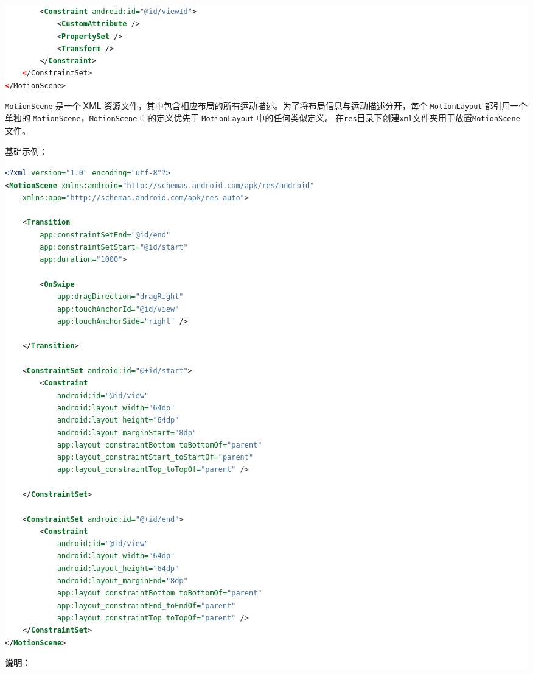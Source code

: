 ```xml
        <Constraint android:id="@id/viewId">
            <CustomAttribute />
            <PropertySet />
            <Transform />
        </Constraint>
    </ConstraintSet>
</MotionScene>
```

`MotionScene` 是一个 XML 资源文件，其中包含相应布局的所有运动描述。为了将布局信息与运动描述分开，每个 `MotionLayout` 都引用一个单独的 `MotionScene`，`MotionScene` 中的定义优先于 `MotionLayout` 中的任何类似定义。
在`res`目录下创建`xml`文件夹用于放置`MotionScene`文件。

基础示例：
```xml
<?xml version="1.0" encoding="utf-8"?>
<MotionScene xmlns:android="http://schemas.android.com/apk/res/android"
    xmlns:app="http://schemas.android.com/apk/res-auto">

    <Transition
        app:constraintSetEnd="@id/end"
        app:constraintSetStart="@id/start"
        app:duration="1000">

        <OnSwipe
            app:dragDirection="dragRight"
            app:touchAnchorId="@id/view"
            app:touchAnchorSide="right" />

    </Transition>

    <ConstraintSet android:id="@+id/start">
        <Constraint
            android:id="@id/view"
            android:layout_width="64dp"
            android:layout_height="64dp"
            android:layout_marginStart="8dp"
            app:layout_constraintBottom_toBottomOf="parent"
            app:layout_constraintStart_toStartOf="parent"
            app:layout_constraintTop_toTopOf="parent" />

    </ConstraintSet>

    <ConstraintSet android:id="@+id/end">
        <Constraint
            android:id="@id/view"
            android:layout_width="64dp"
            android:layout_height="64dp"
            android:layout_marginEnd="8dp"
            app:layout_constraintBottom_toBottomOf="parent"
            app:layout_constraintEnd_toEndOf="parent"
            app:layout_constraintTop_toTopOf="parent" />
    </ConstraintSet>
</MotionScene>
```
**说明：**
